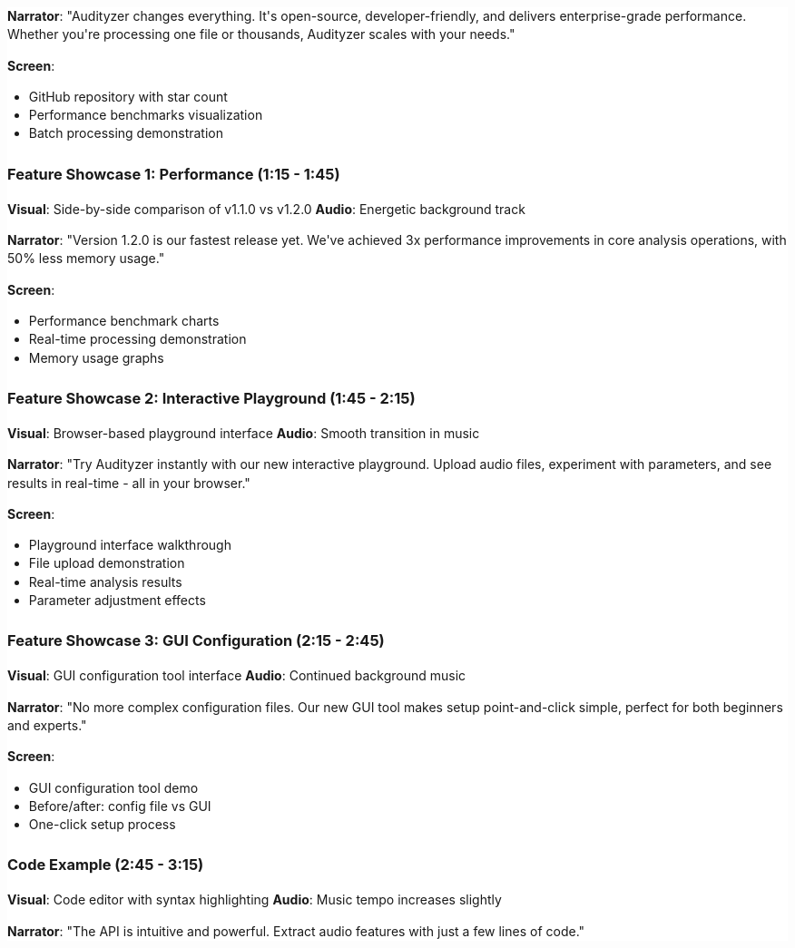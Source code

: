 **Narrator**: "Audityzer changes everything. It's open-source, developer-friendly, and delivers enterprise-grade performance. Whether you're processing one file or thousands, Audityzer scales with your needs."

**Screen**: 
- GitHub repository with star count
- Performance benchmarks visualization
- Batch processing demonstration

### Feature Showcase 1: Performance (1:15 - 1:45)
**Visual**: Side-by-side comparison of v1.1.0 vs v1.2.0
**Audio**: Energetic background track

**Narrator**: "Version 1.2.0 is our fastest release yet. We've achieved 3x performance improvements in core analysis operations, with 50% less memory usage."

**Screen**:
- Performance benchmark charts
- Real-time processing demonstration
- Memory usage graphs

### Feature Showcase 2: Interactive Playground (1:45 - 2:15)
**Visual**: Browser-based playground interface
**Audio**: Smooth transition in music

**Narrator**: "Try Audityzer instantly with our new interactive playground. Upload audio files, experiment with parameters, and see results in real-time - all in your browser."

**Screen**:
- Playground interface walkthrough
- File upload demonstration
- Real-time analysis results
- Parameter adjustment effects

### Feature Showcase 3: GUI Configuration (2:15 - 2:45)
**Visual**: GUI configuration tool interface
**Audio**: Continued background music

**Narrator**: "No more complex configuration files. Our new GUI tool makes setup point-and-click simple, perfect for both beginners and experts."

**Screen**:
- GUI configuration tool demo
- Before/after: config file vs GUI
- One-click setup process

### Code Example (2:45 - 3:15)
**Visual**: Code editor with syntax highlighting
**Audio**: Music tempo increases slightly

**Narrator**: "The API is intuitive and powerful. Extract audio features with just a few lines of code."
